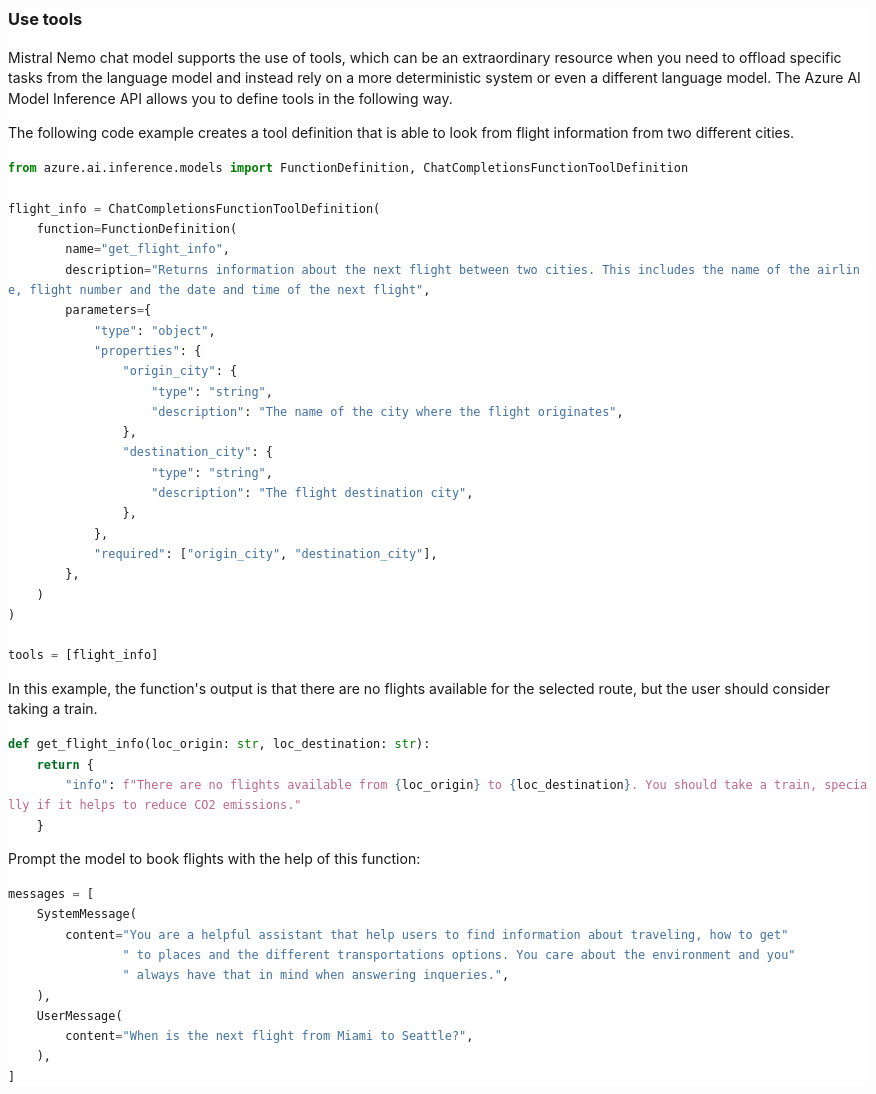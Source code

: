 ### Use tools

Mistral Nemo chat model supports the use of tools, which can be an extraordinary resource when you need to offload specific tasks from the language model and instead rely on a more deterministic system or even a different language model. The Azure AI Model Inference API allows you to define tools in the following way.

The following code example creates a tool definition that is able to look from flight information from two different cities.


```python
from azure.ai.inference.models import FunctionDefinition, ChatCompletionsFunctionToolDefinition

flight_info = ChatCompletionsFunctionToolDefinition(
    function=FunctionDefinition(
        name="get_flight_info",
        description="Returns information about the next flight between two cities. This includes the name of the airline, flight number and the date and time of the next flight",
        parameters={
            "type": "object",
            "properties": {
                "origin_city": {
                    "type": "string",
                    "description": "The name of the city where the flight originates",
                },
                "destination_city": {
                    "type": "string",
                    "description": "The flight destination city",
                },
            },
            "required": ["origin_city", "destination_city"],
        },
    )
)

tools = [flight_info]
```

In this example, the function's output is that there are no flights available for the selected route, but the user should consider taking a train.


```python
def get_flight_info(loc_origin: str, loc_destination: str):
    return { 
        "info": f"There are no flights available from {loc_origin} to {loc_destination}. You should take a train, specially if it helps to reduce CO2 emissions."
    }
```

Prompt the model to book flights with the help of this function:


```python
messages = [
    SystemMessage(
        content="You are a helpful assistant that help users to find information about traveling, how to get"
                " to places and the different transportations options. You care about the environment and you"
                " always have that in mind when answering inqueries.",
    ),
    UserMessage(
        content="When is the next flight from Miami to Seattle?",
    ),
]

```
